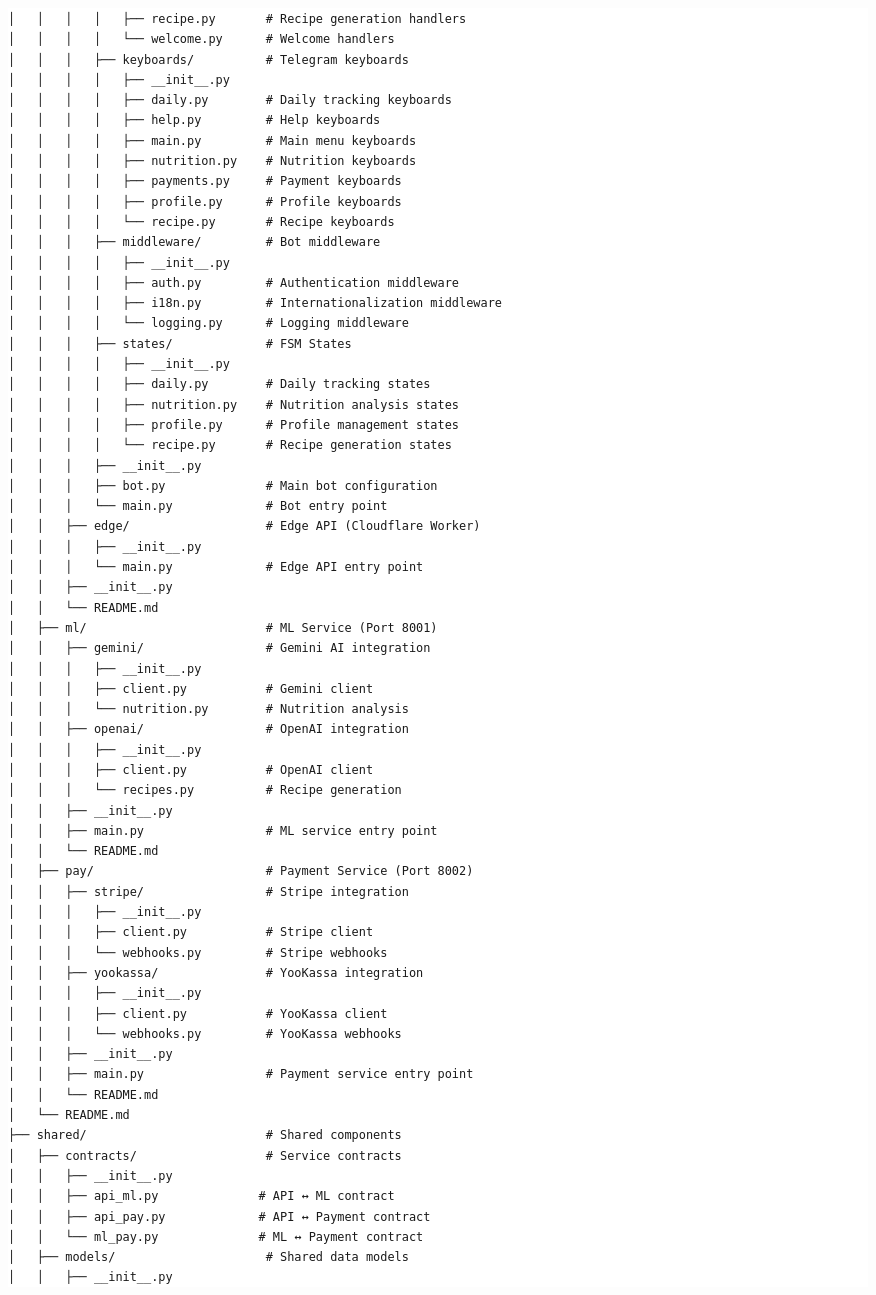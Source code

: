 ```
│   │   │   │   ├── recipe.py       # Recipe generation handlers
│   │   │   │   └── welcome.py      # Welcome handlers
│   │   │   ├── keyboards/          # Telegram keyboards
│   │   │   │   ├── __init__.py
│   │   │   │   ├── daily.py        # Daily tracking keyboards
│   │   │   │   ├── help.py         # Help keyboards
│   │   │   │   ├── main.py         # Main menu keyboards
│   │   │   │   ├── nutrition.py    # Nutrition keyboards
│   │   │   │   ├── payments.py     # Payment keyboards
│   │   │   │   ├── profile.py      # Profile keyboards
│   │   │   │   └── recipe.py       # Recipe keyboards
│   │   │   ├── middleware/         # Bot middleware
│   │   │   │   ├── __init__.py
│   │   │   │   ├── auth.py         # Authentication middleware
│   │   │   │   ├── i18n.py         # Internationalization middleware
│   │   │   │   └── logging.py      # Logging middleware
│   │   │   ├── states/             # FSM States
│   │   │   │   ├── __init__.py
│   │   │   │   ├── daily.py        # Daily tracking states
│   │   │   │   ├── nutrition.py    # Nutrition analysis states
│   │   │   │   ├── profile.py      # Profile management states
│   │   │   │   └── recipe.py       # Recipe generation states
│   │   │   ├── __init__.py
│   │   │   ├── bot.py              # Main bot configuration
│   │   │   └── main.py             # Bot entry point
│   │   ├── edge/                   # Edge API (Cloudflare Worker)
│   │   │   ├── __init__.py
│   │   │   └── main.py             # Edge API entry point
│   │   ├── __init__.py
│   │   └── README.md
│   ├── ml/                         # ML Service (Port 8001)
│   │   ├── gemini/                 # Gemini AI integration
│   │   │   ├── __init__.py
│   │   │   ├── client.py           # Gemini client
│   │   │   └── nutrition.py        # Nutrition analysis
│   │   ├── openai/                 # OpenAI integration
│   │   │   ├── __init__.py
│   │   │   ├── client.py           # OpenAI client
│   │   │   └── recipes.py          # Recipe generation
│   │   ├── __init__.py
│   │   ├── main.py                 # ML service entry point
│   │   └── README.md
│   ├── pay/                        # Payment Service (Port 8002)
│   │   ├── stripe/                 # Stripe integration
│   │   │   ├── __init__.py
│   │   │   ├── client.py           # Stripe client
│   │   │   └── webhooks.py         # Stripe webhooks
│   │   ├── yookassa/               # YooKassa integration
│   │   │   ├── __init__.py
│   │   │   ├── client.py           # YooKassa client
│   │   │   └── webhooks.py         # YooKassa webhooks
│   │   ├── __init__.py
│   │   ├── main.py                 # Payment service entry point
│   │   └── README.md
│   └── README.md
├── shared/                         # Shared components
│   ├── contracts/                  # Service contracts
│   │   ├── __init__.py
│   │   ├── api_ml.py              # API ↔ ML contract
│   │   ├── api_pay.py             # API ↔ Payment contract
│   │   └── ml_pay.py              # ML ↔ Payment contract
│   ├── models/                     # Shared data models
│   │   ├── __init__.py
```